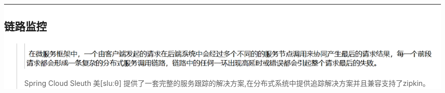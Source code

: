 ------



## 链路监控

> ![image-20210725143527160](../images/image-20210725143527160.png)
>
> Spring Cloud Sleuth   美[sluːθ] 提供了一套完整的服务跟踪的解决方案,在分布式系统中提供追踪解决方案并且兼容支持了zipkin。


